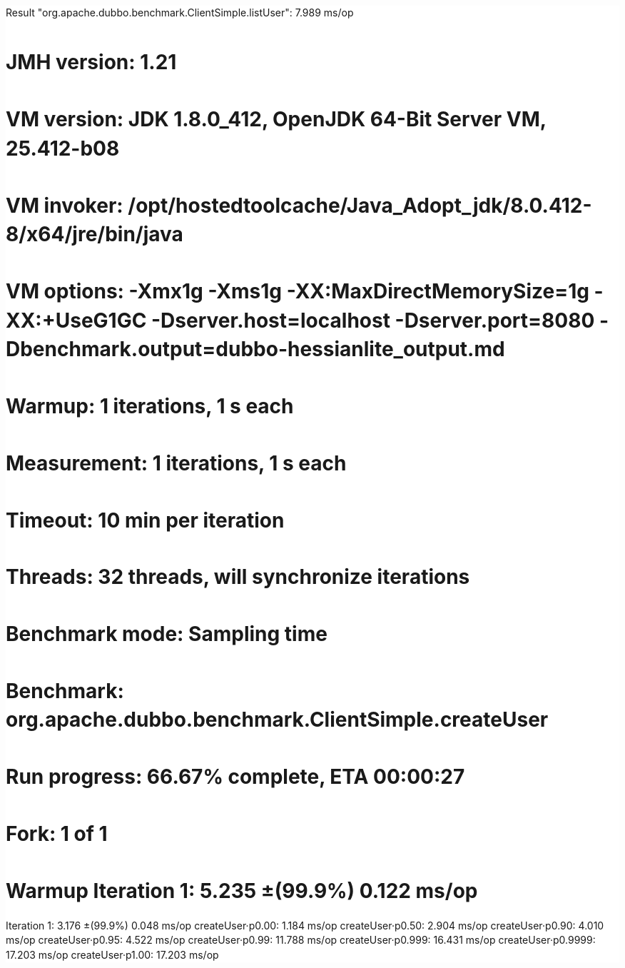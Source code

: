 
Result "org.apache.dubbo.benchmark.ClientSimple.listUser":
  7.989 ms/op


# JMH version: 1.21
# VM version: JDK 1.8.0_412, OpenJDK 64-Bit Server VM, 25.412-b08
# VM invoker: /opt/hostedtoolcache/Java_Adopt_jdk/8.0.412-8/x64/jre/bin/java
# VM options: -Xmx1g -Xms1g -XX:MaxDirectMemorySize=1g -XX:+UseG1GC -Dserver.host=localhost -Dserver.port=8080 -Dbenchmark.output=dubbo-hessianlite_output.md
# Warmup: 1 iterations, 1 s each
# Measurement: 1 iterations, 1 s each
# Timeout: 10 min per iteration
# Threads: 32 threads, will synchronize iterations
# Benchmark mode: Sampling time
# Benchmark: org.apache.dubbo.benchmark.ClientSimple.createUser

# Run progress: 66.67% complete, ETA 00:00:27
# Fork: 1 of 1
# Warmup Iteration   1: 5.235 ±(99.9%) 0.122 ms/op
Iteration   1: 3.176 ±(99.9%) 0.048 ms/op
                 createUser·p0.00:   1.184 ms/op
                 createUser·p0.50:   2.904 ms/op
                 createUser·p0.90:   4.010 ms/op
                 createUser·p0.95:   4.522 ms/op
                 createUser·p0.99:   11.788 ms/op
                 createUser·p0.999:  16.431 ms/op
                 createUser·p0.9999: 17.203 ms/op
                 createUser·p1.00:   17.203 ms/op
